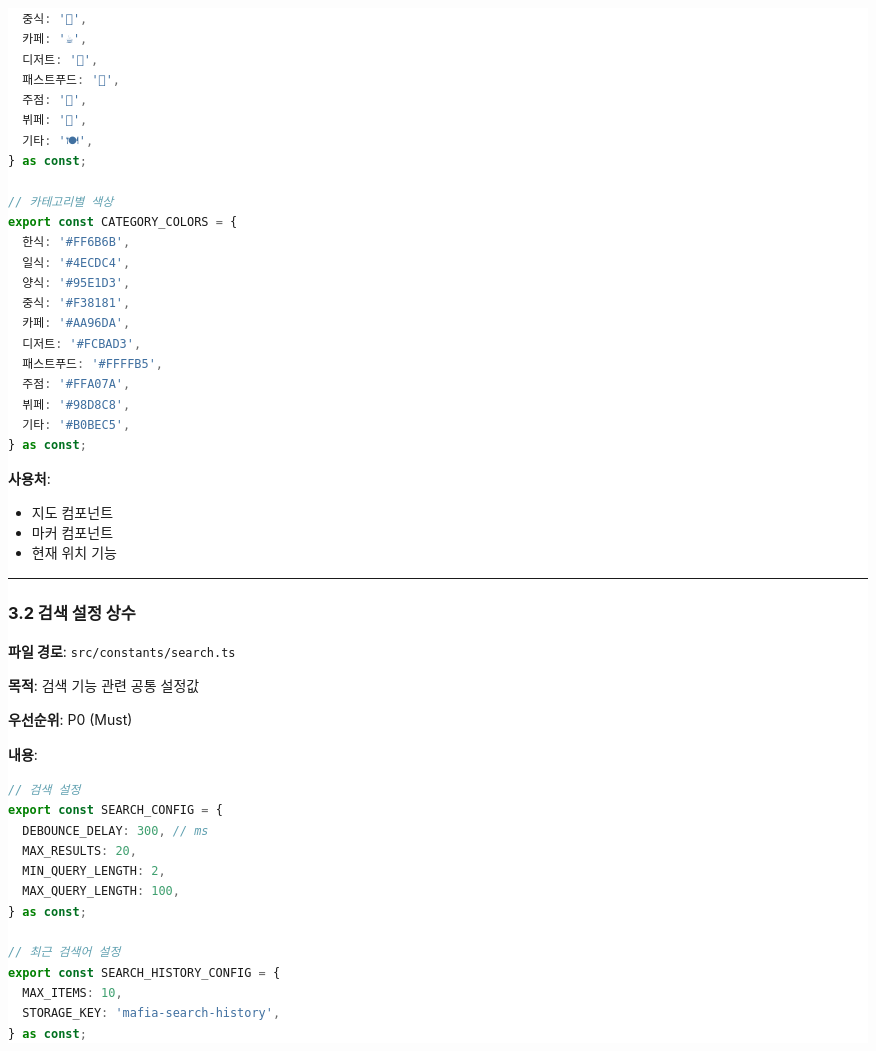 ```typescript
  중식: '🥟',
  카페: '☕',
  디저트: '🍰',
  패스트푸드: '🍔',
  주점: '🍺',
  뷔페: '🍱',
  기타: '🍽️',
} as const;

// 카테고리별 색상
export const CATEGORY_COLORS = {
  한식: '#FF6B6B',
  일식: '#4ECDC4',
  양식: '#95E1D3',
  중식: '#F38181',
  카페: '#AA96DA',
  디저트: '#FCBAD3',
  패스트푸드: '#FFFFB5',
  주점: '#FFA07A',
  뷔페: '#98D8C8',
  기타: '#B0BEC5',
} as const;
```

**사용처**:
- 지도 컴포넌트
- 마커 컴포넌트
- 현재 위치 기능

---

### 3.2 검색 설정 상수

**파일 경로**: `src/constants/search.ts`

**목적**: 검색 기능 관련 공통 설정값

**우선순위**: P0 (Must)

**내용**:
```typescript
// 검색 설정
export const SEARCH_CONFIG = {
  DEBOUNCE_DELAY: 300, // ms
  MAX_RESULTS: 20,
  MIN_QUERY_LENGTH: 2,
  MAX_QUERY_LENGTH: 100,
} as const;

// 최근 검색어 설정
export const SEARCH_HISTORY_CONFIG = {
  MAX_ITEMS: 10,
  STORAGE_KEY: 'mafia-search-history',
} as const;
```
